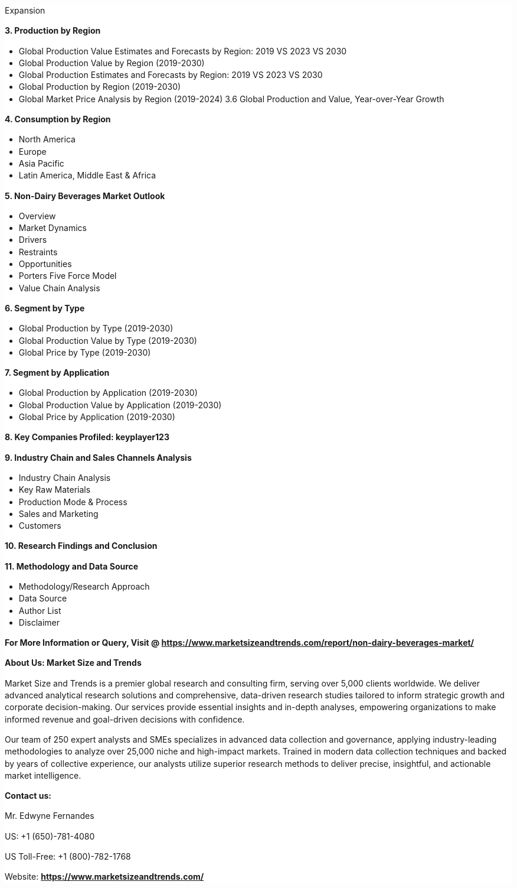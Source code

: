 Expansion</li></ul><p><strong>3. Production by Region</strong></p><ul><li>Global Production Value Estimates and Forecasts by Region: 2019 VS 2023 VS 2030</li><li>Global Production Value by Region (2019-2030)</li><li>Global Production Estimates and Forecasts by Region: 2019 VS 2023 VS 2030</li><li>Global Production by Region (2019-2030)</li><li>Global Market Price Analysis by Region (2019-2024) 3.6 Global Production and Value, Year-over-Year Growth</li></ul><p><strong>4. Consumption by Region</strong></p><ul><li>North America</li><li>Europe</li><li>Asia Pacific</li><li>Latin America, Middle East &amp; Africa</li></ul><p><strong>5. Non-Dairy Beverages Market Outlook</strong></p><ul><li>Overview</li><li>Market Dynamics</li><li>Drivers</li><li>Restraints</li><li>Opportunities</li><li>Porters Five Force Model</li><li>Value Chain Analysis&nbsp;</li></ul><p><strong>6. Segment by Type</strong></p><ul><li>Global Production by Type (2019-2030)</li><li>Global Production Value by Type (2019-2030)</li><li>Global Price by Type (2019-2030)</li></ul><p><strong>7. Segment by Application</strong></p><ul><li>Global Production by Application (2019-2030)</li><li>Global Production Value by Application (2019-2030)</li><li>Global Price by Application (2019-2030)</li></ul><p><strong>8. Key Companies Profiled: keyplayer123</strong></p><p><strong>9. Industry Chain and Sales Channels Analysis</strong></p><ul><li>Industry Chain Analysis</li><li>Key Raw Materials</li><li>Production Mode &amp; Process</li><li>Sales and Marketing</li><li>Customers</li></ul><p><strong>10. Research Findings and Conclusion</strong></p><p><strong>11. Methodology and Data Source</strong></p><ul><li>Methodology/Research Approach</li><li>Data Source</li><li>Author List</li><li>Disclaimer</li></ul></p><p><strong>For More Information or Query, Visit @ <a href="https://www.marketsizeandtrends.com/report/non-dairy-beverages-market/">https://www.marketsizeandtrends.com/report/non-dairy-beverages-market/</a></strong></p><p><strong>About Us: Market Size and Trends</strong></p><p>Market Size and Trends is a premier global research and consulting firm, serving over 5,000 clients worldwide. We deliver advanced analytical research solutions and comprehensive, data-driven research studies tailored to inform strategic growth and corporate decision-making. Our services provide essential insights and in-depth analyses, empowering organizations to make informed revenue and goal-driven decisions with confidence.</p><p>Our team of 250 expert analysts and SMEs specializes in advanced data collection and governance, applying industry-leading methodologies to analyze over 25,000 niche and high-impact markets. Trained in modern data collection techniques and backed by years of collective experience, our analysts utilize superior research methods to deliver precise, insightful, and actionable market intelligence.</p><p><strong>Contact us:</strong></p><p>Mr. Edwyne Fernandes</p><p>US: +1 (650)-781-4080</p><p>US Toll-Free: +1 (800)-782-1768</p><p>Website: <strong><a href="https://www.marketsizeandtrends.com/">https://www.marketsizeandtrends.com/</a></strong></p>
